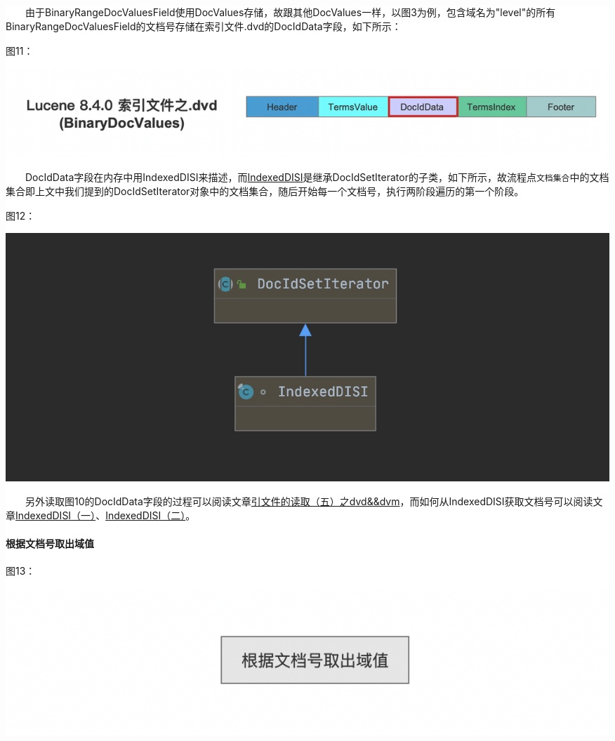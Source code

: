 &emsp;&emsp;由于BinaryRangeDocValuesField使用DocValues存储，故跟其他DocValues一样，以图3为例，包含域名为"level"的所有BinaryRangeDocValuesField的文档号存储在索引文件.dvd的DocIdData字段，如下所示：

图11：

<img src="RangeField（一）-image/11.png">

&emsp;&emsp;DocIdData字段在内存中用IndexedDISI来描述，而[IndexedDISI](https://www.amazingkoala.com.cn/Lucene/gongjulei/2020/0511/140.html)是继承DocIdSetIterator的子类，如下所示，故流程点`文档集合`中的文档集合即上文中我们提到的DocIdSetIterator对象中的文档集合，随后开始每一个文档号，执行两阶段遍历的第一个阶段。

图12：

<img src="RangeField（一）-image/12.png">

&emsp;&emsp;另外读取图10的DocIdData字段的过程可以阅读文章[引文件的读取（五）之dvd&&dvm](https://www.amazingkoala.com.cn/Lucene/Search/2020/0714/154.html)，而如何从IndexedDISI获取文档号可以阅读文章[IndexedDISI（一）](https://www.amazingkoala.com.cn/Lucene/gongjulei/2020/0511/140.html)、[IndexedDISI（二）](https://www.amazingkoala.com.cn/Lucene/gongjulei/2020/0514/141.html)。

#### 根据文档号取出域值

图13：

<img src="RangeField（一）-image/13.png">
